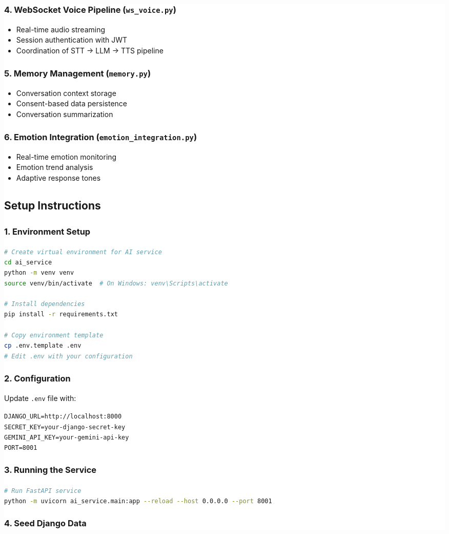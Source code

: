 ### 4. WebSocket Voice Pipeline (`ws_voice.py`)
- Real-time audio streaming
- Session authentication with JWT
- Coordination of STT → LLM → TTS pipeline

### 5. Memory Management (`memory.py`)
- Conversation context storage
- Consent-based data persistence
- Conversation summarization

### 6. Emotion Integration (`emotion_integration.py`)
- Real-time emotion monitoring
- Emotion trend analysis
- Adaptive response tones

## Setup Instructions

### 1. Environment Setup

```bash
# Create virtual environment for AI service
cd ai_service
python -m venv venv
source venv/bin/activate  # On Windows: venv\Scripts\activate

# Install dependencies
pip install -r requirements.txt

# Copy environment template
cp .env.template .env
# Edit .env with your configuration
```

### 2. Configuration

Update `.env` file with:

```env
DJANGO_URL=http://localhost:8000
SECRET_KEY=your-django-secret-key
GEMINI_API_KEY=your-gemini-api-key
PORT=8001
```

### 3. Running the Service

```bash
# Run FastAPI service
python -m uvicorn ai_service.main:app --reload --host 0.0.0.0 --port 8001
```

### 4. Seed Django Data
